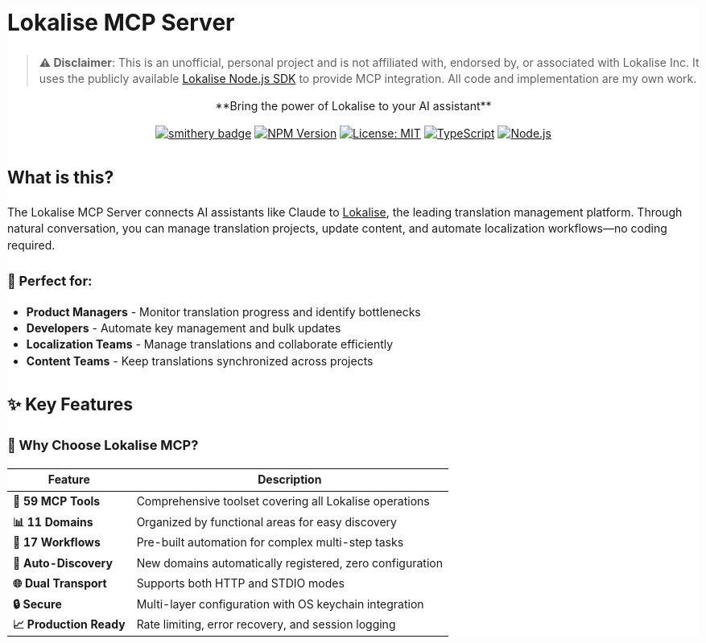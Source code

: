 # Lokalise MCP Server

> **⚠️ Disclaimer**: This is an unofficial, personal project and is not affiliated with, endorsed by, or associated with Lokalise Inc. It uses the publicly available [Lokalise Node.js SDK](https://github.com/lokalise/node-api) to provide MCP integration. All code and implementation are my own work.

<div align="center">
  **Bring the power of Lokalise to your AI assistant**

  [![smithery badge](https://smithery.ai/badge/@AbdallahAHO/lokalise-mcp)](https://smithery.ai/server/@AbdallahAHO/lokalise-mcp)
  [![NPM Version](https://img.shields.io/npm/v/lokalise-mcp)](https://www.npmjs.com/package/lokalise-mcp)
  [![License: MIT](https://img.shields.io/badge/License-MIT-blue.svg)](https://opensource.org/licenses/MIT)
  [![TypeScript](https://img.shields.io/badge/TypeScript-5.0%2B-blue)](https://www.typescriptlang.org/)
  [![Node.js](https://img.shields.io/badge/Node.js-18%2B-green)](https://nodejs.org/)
</div>

## What is this?

The Lokalise MCP Server connects AI assistants like Claude to [Lokalise](https://lokalise.com), the leading translation management platform. Through natural conversation, you can manage translation projects, update content, and automate localization workflows—no coding required.

### 🎯 Perfect for:
- **Product Managers** - Monitor translation progress and identify bottlenecks
- **Developers** - Automate key management and bulk updates
- **Localization Teams** - Manage translations and collaborate efficiently
- **Content Teams** - Keep translations synchronized across projects

## ✨ Key Features

### 🎯 Why Choose Lokalise MCP?

| Feature | Description |
|---------|-------------|
| **🚀 59 MCP Tools** | Comprehensive toolset covering all Lokalise operations |
| **📊 11 Domains** | Organized by functional areas for easy discovery |
| **🤖 17 Workflows** | Pre-built automation for complex multi-step tasks |
| **🔄 Auto-Discovery** | New domains automatically registered, zero configuration |
| **🌐 Dual Transport** | Supports both HTTP and STDIO modes |
| **🔒 Secure** | Multi-layer configuration with OS keychain integration |
| **📈 Production Ready** | Rate limiting, error recovery, and session logging |
